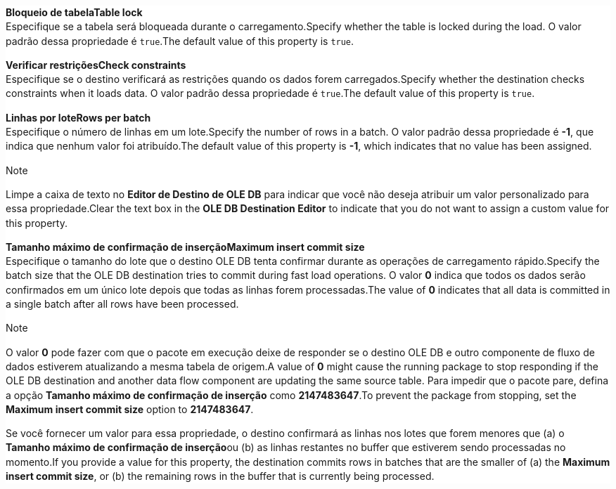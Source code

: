  <span data-ttu-id="b9dbc-167">**Bloqueio de tabela**</span><span class="sxs-lookup"><span data-stu-id="b9dbc-167">**Table lock**</span></span>  
 <span data-ttu-id="b9dbc-168">Especifique se a tabela será bloqueada durante o carregamento.</span><span class="sxs-lookup"><span data-stu-id="b9dbc-168">Specify whether the table is locked during the load.</span></span> <span data-ttu-id="b9dbc-169">O valor padrão dessa propriedade é `true`.</span><span class="sxs-lookup"><span data-stu-id="b9dbc-169">The default value of this property is `true`.</span></span>  
  
 <span data-ttu-id="b9dbc-170">**Verificar restrições**</span><span class="sxs-lookup"><span data-stu-id="b9dbc-170">**Check constraints**</span></span>  
 <span data-ttu-id="b9dbc-171">Especifique se o destino verificará as restrições quando os dados forem carregados.</span><span class="sxs-lookup"><span data-stu-id="b9dbc-171">Specify whether the destination checks constraints when it loads data.</span></span> <span data-ttu-id="b9dbc-172">O valor padrão dessa propriedade é `true`.</span><span class="sxs-lookup"><span data-stu-id="b9dbc-172">The default value of this property is `true`.</span></span>  
  
 <span data-ttu-id="b9dbc-173">**Linhas por lote**</span><span class="sxs-lookup"><span data-stu-id="b9dbc-173">**Rows per batch**</span></span>  
 <span data-ttu-id="b9dbc-174">Especifique o número de linhas em um lote.</span><span class="sxs-lookup"><span data-stu-id="b9dbc-174">Specify the number of rows in a batch.</span></span> <span data-ttu-id="b9dbc-175">O valor padrão dessa propriedade é **-1**, que indica que nenhum valor foi atribuído.</span><span class="sxs-lookup"><span data-stu-id="b9dbc-175">The default value of this property is **-1**, which indicates that no value has been assigned.</span></span>  
  
> [!NOTE]  
>  <span data-ttu-id="b9dbc-176">Limpe a caixa de texto no **Editor de Destino de OLE DB** para indicar que você não deseja atribuir um valor personalizado para essa propriedade.</span><span class="sxs-lookup"><span data-stu-id="b9dbc-176">Clear the text box in the **OLE DB Destination Editor** to indicate that you do not want to assign a custom value for this property.</span></span>  
  
 <span data-ttu-id="b9dbc-177">**Tamanho máximo de confirmação de inserção**</span><span class="sxs-lookup"><span data-stu-id="b9dbc-177">**Maximum insert commit size**</span></span>  
 <span data-ttu-id="b9dbc-178">Especifique o tamanho do lote que o destino OLE DB tenta confirmar durante as operações de carregamento rápido.</span><span class="sxs-lookup"><span data-stu-id="b9dbc-178">Specify the batch size that the OLE DB destination tries to commit during fast load operations.</span></span> <span data-ttu-id="b9dbc-179">O valor **0** indica que todos os dados serão confirmados em um único lote depois que todas as linhas forem processadas.</span><span class="sxs-lookup"><span data-stu-id="b9dbc-179">The value of **0** indicates that all data is committed in a single batch after all rows have been processed.</span></span>  
  
> [!NOTE]  
>  <span data-ttu-id="b9dbc-180">O valor **0** pode fazer com que o pacote em execução deixe de responder se o destino OLE DB e outro componente de fluxo de dados estiverem atualizando a mesma tabela de origem.</span><span class="sxs-lookup"><span data-stu-id="b9dbc-180">A value of **0** might cause the running package to stop responding if the OLE DB destination and another data flow component are updating the same source table.</span></span> <span data-ttu-id="b9dbc-181">Para impedir que o pacote pare, defina a opção **Tamanho máximo de confirmação de inserção** como **2147483647**.</span><span class="sxs-lookup"><span data-stu-id="b9dbc-181">To prevent the package from stopping, set the **Maximum insert commit size** option to **2147483647**.</span></span>  
  
 <span data-ttu-id="b9dbc-182">Se você fornecer um valor para essa propriedade, o destino confirmará as linhas nos lotes que forem menores que (a) o **Tamanho máximo de confirmação de inserção**ou (b) as linhas restantes no buffer que estiverem sendo processadas no momento.</span><span class="sxs-lookup"><span data-stu-id="b9dbc-182">If you provide a value for this property, the destination commits rows in batches that are the smaller of (a) the **Maximum insert commit size**, or (b) the remaining rows in the buffer that is currently being processed.</span></span>  
  